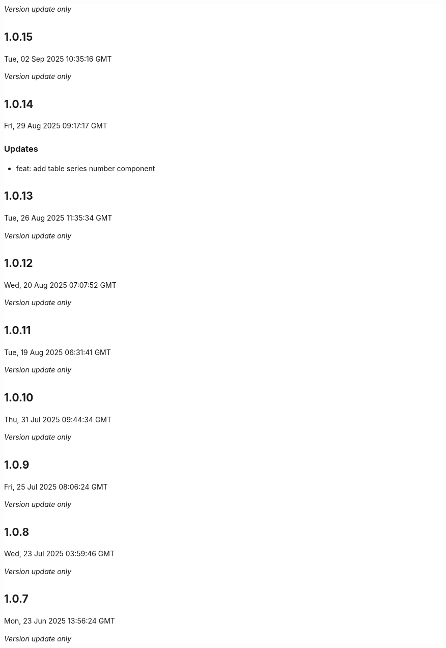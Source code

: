 _Version update only_

## 1.0.15
Tue, 02 Sep 2025 10:35:16 GMT

_Version update only_

## 1.0.14
Fri, 29 Aug 2025 09:17:17 GMT

### Updates

- feat: add table series number component 



## 1.0.13
Tue, 26 Aug 2025 11:35:34 GMT

_Version update only_

## 1.0.12
Wed, 20 Aug 2025 07:07:52 GMT

_Version update only_

## 1.0.11
Tue, 19 Aug 2025 06:31:41 GMT

_Version update only_

## 1.0.10
Thu, 31 Jul 2025 09:44:34 GMT

_Version update only_

## 1.0.9
Fri, 25 Jul 2025 08:06:24 GMT

_Version update only_

## 1.0.8
Wed, 23 Jul 2025 03:59:46 GMT

_Version update only_

## 1.0.7
Mon, 23 Jun 2025 13:56:24 GMT

_Version update only_
